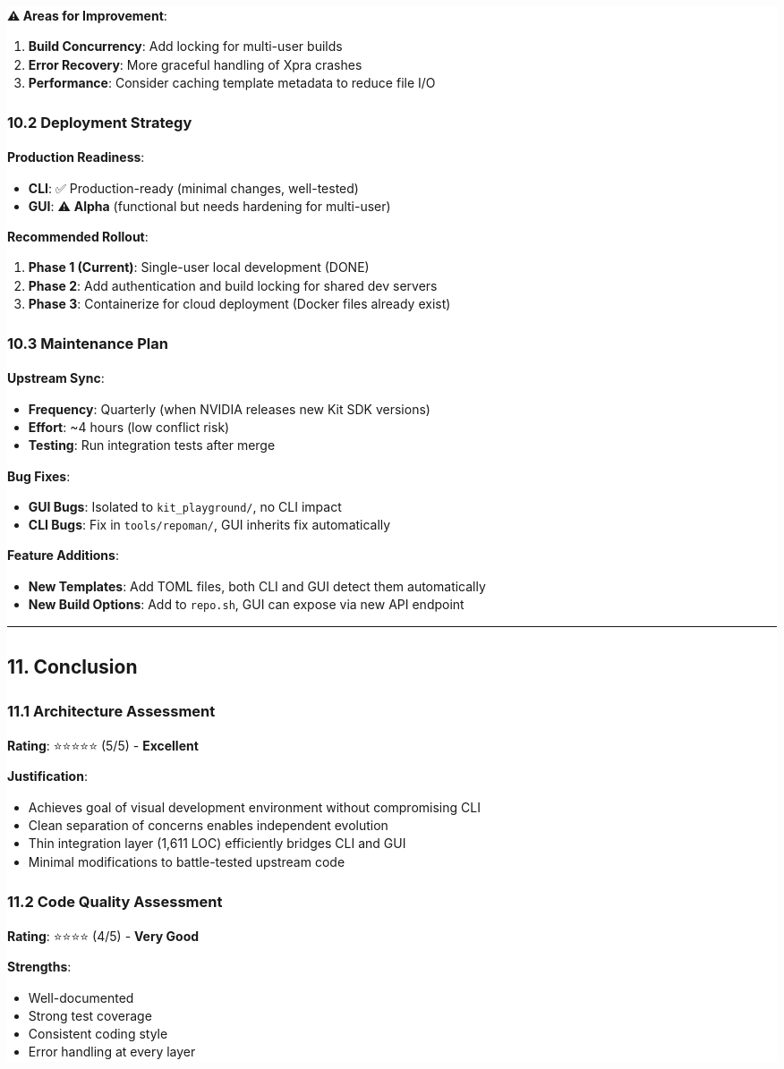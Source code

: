 **⚠️ Areas for Improvement**:
1. **Build Concurrency**: Add locking for multi-user builds
2. **Error Recovery**: More graceful handling of Xpra crashes
3. **Performance**: Consider caching template metadata to reduce file I/O

### 10.2 Deployment Strategy

**Production Readiness**:
- **CLI**: ✅ Production-ready (minimal changes, well-tested)
- **GUI**: ⚠️ **Alpha** (functional but needs hardening for multi-user)

**Recommended Rollout**:
1. **Phase 1 (Current)**: Single-user local development (DONE)
2. **Phase 2**: Add authentication and build locking for shared dev servers
3. **Phase 3**: Containerize for cloud deployment (Docker files already exist)

### 10.3 Maintenance Plan

**Upstream Sync**:
- **Frequency**: Quarterly (when NVIDIA releases new Kit SDK versions)
- **Effort**: ~4 hours (low conflict risk)
- **Testing**: Run integration tests after merge

**Bug Fixes**:
- **GUI Bugs**: Isolated to `kit_playground/`, no CLI impact
- **CLI Bugs**: Fix in `tools/repoman/`, GUI inherits fix automatically

**Feature Additions**:
- **New Templates**: Add TOML files, both CLI and GUI detect them automatically
- **New Build Options**: Add to `repo.sh`, GUI can expose via new API endpoint

---

## 11. Conclusion

### 11.1 Architecture Assessment

**Rating**: ⭐⭐⭐⭐⭐ (5/5) - **Excellent**

**Justification**:
- Achieves goal of visual development environment without compromising CLI
- Clean separation of concerns enables independent evolution
- Thin integration layer (1,611 LOC) efficiently bridges CLI and GUI
- Minimal modifications to battle-tested upstream code

### 11.2 Code Quality Assessment

**Rating**: ⭐⭐⭐⭐ (4/5) - **Very Good**

**Strengths**:
- Well-documented
- Strong test coverage
- Consistent coding style
- Error handling at every layer
